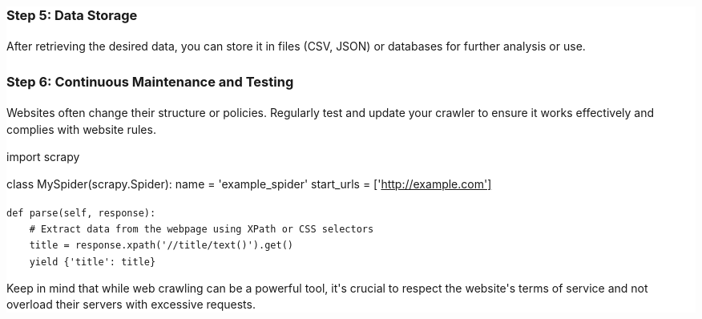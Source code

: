 ### Step 5: Data Storage
After retrieving the desired data, you can store it in files (CSV, JSON) or databases for further analysis or use.

### Step 6: Continuous Maintenance and Testing
Websites often change their structure or policies. Regularly test and update your crawler to ensure it works effectively and complies with website rules.

import scrapy

class MySpider(scrapy.Spider):
    name = 'example_spider'
    start_urls = ['http://example.com']

    def parse(self, response):
        # Extract data from the webpage using XPath or CSS selectors
        title = response.xpath('//title/text()').get()
        yield {'title': title}


Keep in mind that while web crawling can be a powerful tool, it's crucial to respect the website's terms of service and not overload their servers with excessive requests.